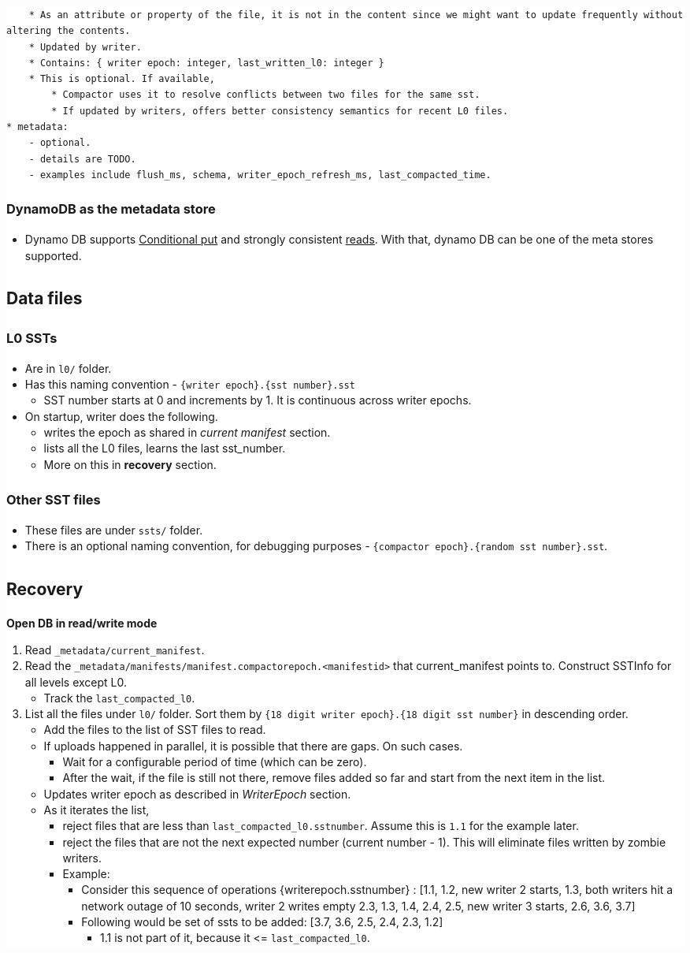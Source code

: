         * As an attribute or property of the file, it is not in the content since we might want to update frequently without altering the contents.
        * Updated by writer.
        * Contains: { writer epoch: integer, last_written_l0: integer }
        * This is optional. If available, 
            * Compactor uses it to resolve conflicts between two files for the same sst.
            * If updated by writers, offers better consistency semantics for recent L0 files. 
    * metadata:
        - optional.
        - details are TODO.
        - examples include flush_ms, schema, writer_epoch_refresh_ms, last_compacted_time. 

### DynamoDB as the metadata store
* Dynamo DB supports [Conditional put](https://docs.aws.amazon.com/amazondynamodb/latest/developerguide/Expressions.ConditionExpressions.html) and strongly consistent [reads](https://docs.aws.amazon.com/amazondynamodb/latest/developerguide/HowItWorks.ReadConsistency.html). With that, dynamo DB can be one of the meta stores supported.


## Data files

### L0 SSTs
* Are in `l0/` folder.
* Has this naming convention - `{writer epoch}.{sst number}.sst`
    - SST number starts at 0 and increments by 1. It is continuous across writer epochs.
* On startup, writer does the following.
    - writes the epoch as shared in *current manifest* section.
    - lists all the L0 files, learns the last sst_number.
    - More on this in **recovery** section.

### Other SST files
* These files are under `ssts/` folder.
* There is an optional naming convention, for debugging purposes - `{compactor epoch}.{random sst number}.sst`.

## Recovery

**Open DB in read/write mode**

1. Read `_metadata/current_manifest`.
2. Read the `_metadata/manifests/manifest.compactorepoch.<manifestid>` that current_manifest points to. Construct SSTInfo for all levels except L0.
    - Track the `last_compacted_l0`.
3. List all the files under `l0/` folder. Sort them by `{18 digit writer epoch}.{18 digit sst number}` in descending order.
    - Add the files to the list of SST files to read.
    - If uploads happened in parallel, it is possible that there are gaps. On such cases.
        - Wait for a configurable period of time (which can be zero).
        - After the wait, if the file is still not there, remove files added so far and start from the next item in the list.
    - Updates writer epoch as described in *WriterEpoch* section.
    - As it iterates the list, 
        - reject files that are less than `last_compacted_l0.sstnumber`. Assume this is `1.1` for the example later.
        - reject the files that are not the next expected number (current number - 1). This will eliminate files written by zombie writers.
        - Example:
            - Consider this sequence of operations {writerepoch.sstnumber} : [1.1, 1.2, new writer 2 starts, 1.3, both writers hit a network outage of 10 seconds, writer 2 writes empty 2.3, 1.3, 1.4, 2.4, 2.5, new writer 3 starts, 2.6, 3.6, 3.7]
            - Following would be set of ssts to be added: [3.7, 3.6, 2.5, 2.4, 2.3, 1.2]
                - 1.1 is not part of it, because it <= `last_compacted_l0`.